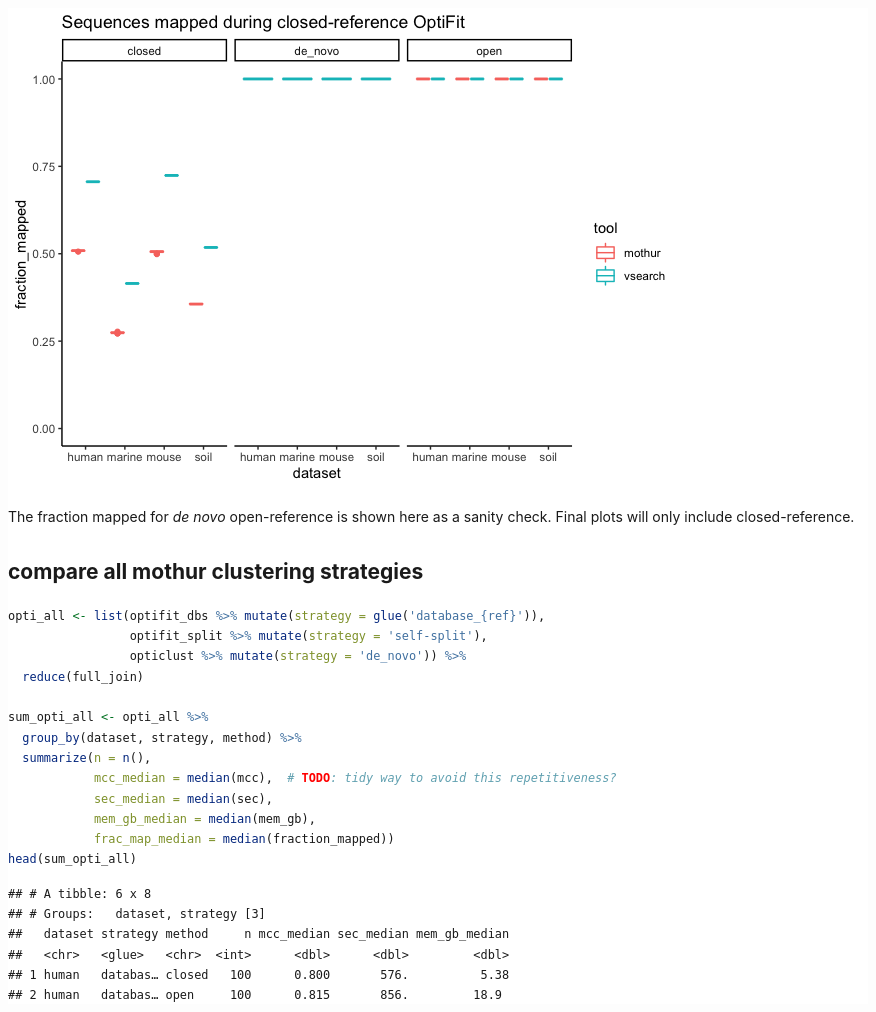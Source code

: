 ![](figures/fraction-mapped_vsearch-1.png)

The fraction mapped for *de novo* open-reference is shown here as a
sanity check. Final plots will only include closed-reference.

## compare all mothur clustering strategies

``` r
opti_all <- list(optifit_dbs %>% mutate(strategy = glue('database_{ref}')),
                 optifit_split %>% mutate(strategy = 'self-split'),
                 opticlust %>% mutate(strategy = 'de_novo')) %>% 
  reduce(full_join)

sum_opti_all <- opti_all %>% 
  group_by(dataset, strategy, method) %>% 
  summarize(n = n(),
            mcc_median = median(mcc),  # TODO: tidy way to avoid this repetitiveness?
            sec_median = median(sec),
            mem_gb_median = median(mem_gb),
            frac_map_median = median(fraction_mapped))
head(sum_opti_all)
```

    ## # A tibble: 6 x 8
    ## # Groups:   dataset, strategy [3]
    ##   dataset strategy method     n mcc_median sec_median mem_gb_median
    ##   <chr>   <glue>   <chr>  <int>      <dbl>      <dbl>         <dbl>
    ## 1 human   databas… closed   100      0.800       576.          5.38
    ## 2 human   databas… open     100      0.815       856.         18.9 